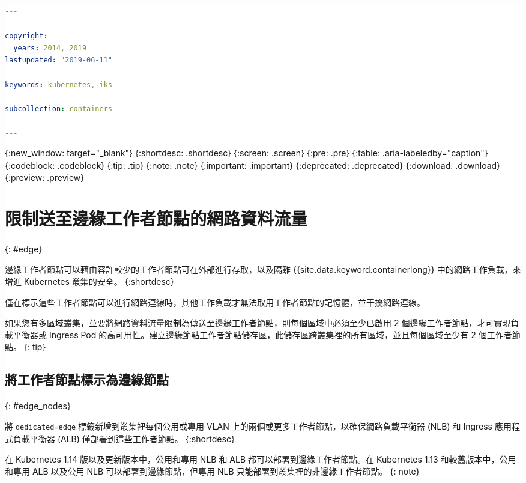 ```yaml
---

copyright:
  years: 2014, 2019
lastupdated: "2019-06-11"

keywords: kubernetes, iks

subcollection: containers

---
```


{:new_window: target="_blank"}
{:shortdesc: .shortdesc}
{:screen: .screen}
{:pre: .pre}
{:table: .aria-labeledby="caption"}
{:codeblock: .codeblock}
{:tip: .tip}
{:note: .note}
{:important: .important}
{:deprecated: .deprecated}
{:download: .download}
{:preview: .preview}


# 限制送至邊緣工作者節點的網路資料流量
{: #edge}

邊緣工作者節點可以藉由容許較少的工作者節點可在外部進行存取，以及隔離 {{site.data.keyword.containerlong}} 中的網路工作負載，來增進 Kubernetes 叢集的安全。
{:shortdesc}

僅在標示這些工作者節點可以進行網路連線時，其他工作負載才無法取用工作者節點的記憶體，並干擾網路連線。


如果您有多區域叢集，並要將網路資料流量限制為傳送至邊緣工作者節點，則每個區域中必須至少已啟用 2 個邊緣工作者節點，才可實現負載平衡器或 Ingress Pod 的高可用性。建立邊緣節點工作者節點儲存區，此儲存區跨叢集裡的所有區域，並且每個區域至少有 2 個工作者節點。
{: tip}

## 將工作者節點標示為邊緣節點
{: #edge_nodes}

將 `dedicated=edge` 標籤新增到叢集裡每個公用或專用 VLAN 上的兩個或更多工作者節點，以確保網路負載平衡器 (NLB) 和 Ingress 應用程式負載平衡器 (ALB) 僅部署到這些工作者節點。
{:shortdesc}

在 Kubernetes 1.14 版以及更新版本中，公用和專用 NLB 和 ALB 都可以部署到邊緣工作者節點。在 Kubernetes 1.13 和較舊版本中，公用和專用 ALB 以及公用 NLB 可以部署到邊緣節點，但專用 NLB 只能部署到叢集裡的非邊緣工作者節點。
{: note}
